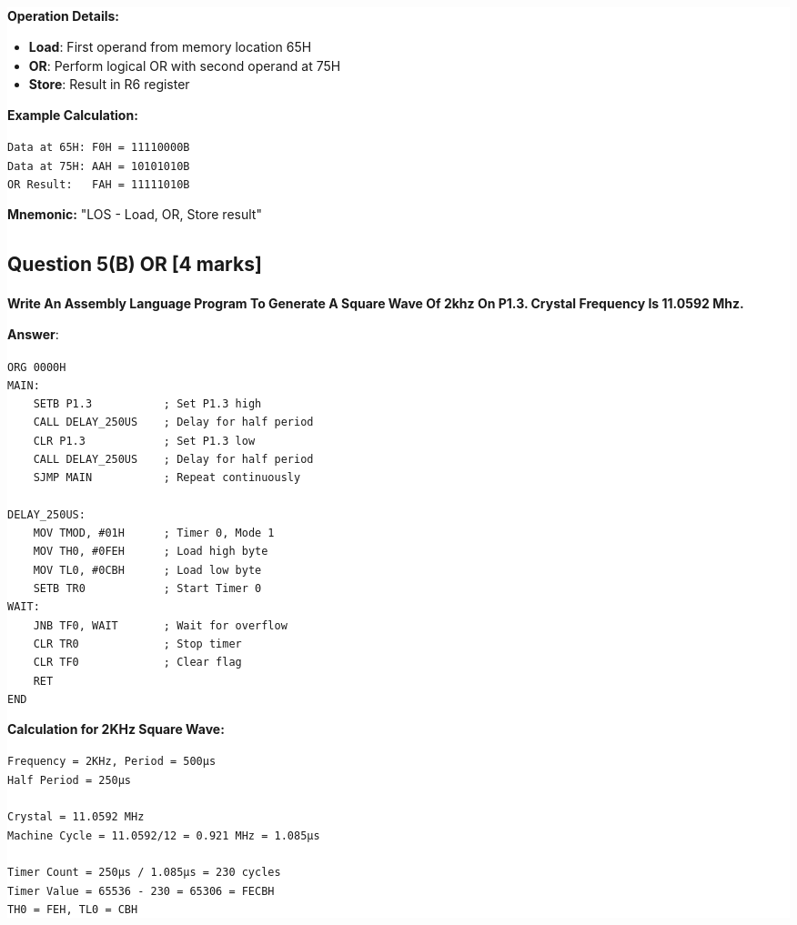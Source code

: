 **Operation Details:**

- **Load**: First operand from memory location 65H
- **OR**: Perform logical OR with second operand at 75H
- **Store**: Result in R6 register

**Example Calculation:**

```
Data at 65H: F0H = 11110000B
Data at 75H: AAH = 10101010B  
OR Result:   FAH = 11111010B
```

**Mnemonic:** "LOS - Load, OR, Store result"

## Question 5(B) OR [4 marks]

**Write An Assembly Language Program To Generate A Square Wave Of 2khz On P1.3. Crystal Frequency Is 11.0592 Mhz.**

**Answer**:

```assembly
ORG 0000H
MAIN:
    SETB P1.3           ; Set P1.3 high
    CALL DELAY_250US    ; Delay for half period
    CLR P1.3            ; Set P1.3 low
    CALL DELAY_250US    ; Delay for half period
    SJMP MAIN           ; Repeat continuously

DELAY_250US:
    MOV TMOD, #01H      ; Timer 0, Mode 1
    MOV TH0, #0FEH      ; Load high byte
    MOV TL0, #0CBH      ; Load low byte
    SETB TR0            ; Start Timer 0
WAIT:
    JNB TF0, WAIT       ; Wait for overflow
    CLR TR0             ; Stop timer
    CLR TF0             ; Clear flag
    RET
END
```

**Calculation for 2KHz Square Wave:**

```
Frequency = 2KHz, Period = 500µs
Half Period = 250µs

Crystal = 11.0592 MHz
Machine Cycle = 11.0592/12 = 0.921 MHz = 1.085µs

Timer Count = 250µs / 1.085µs = 230 cycles
Timer Value = 65536 - 230 = 65306 = FECBH
TH0 = FEH, TL0 = CBH
```

